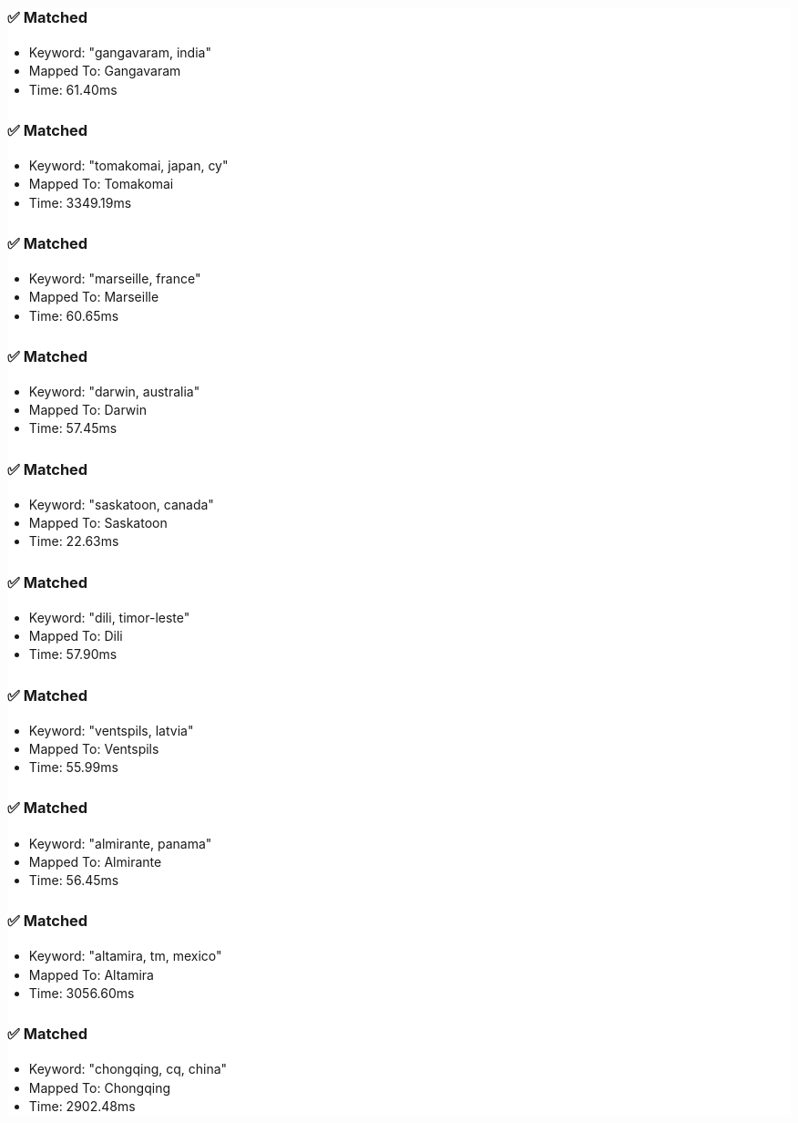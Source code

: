 ### ✅ Matched
- Keyword: "gangavaram, india"
- Mapped To: Gangavaram
- Time: 61.40ms

### ✅ Matched
- Keyword: "tomakomai, japan, cy"
- Mapped To: Tomakomai
- Time: 3349.19ms

### ✅ Matched
- Keyword: "marseille, france"
- Mapped To: Marseille
- Time: 60.65ms

### ✅ Matched
- Keyword: "darwin, australia"
- Mapped To: Darwin
- Time: 57.45ms

### ✅ Matched
- Keyword: "saskatoon, canada"
- Mapped To: Saskatoon
- Time: 22.63ms

### ✅ Matched
- Keyword: "dili, timor-leste"
- Mapped To: Dili
- Time: 57.90ms

### ✅ Matched
- Keyword: "ventspils, latvia"
- Mapped To: Ventspils
- Time: 55.99ms

### ✅ Matched
- Keyword: "almirante, panama"
- Mapped To: Almirante
- Time: 56.45ms

### ✅ Matched
- Keyword: "altamira, tm, mexico"
- Mapped To: Altamira
- Time: 3056.60ms

### ✅ Matched
- Keyword: "chongqing, cq, china"
- Mapped To: Chongqing
- Time: 2902.48ms

